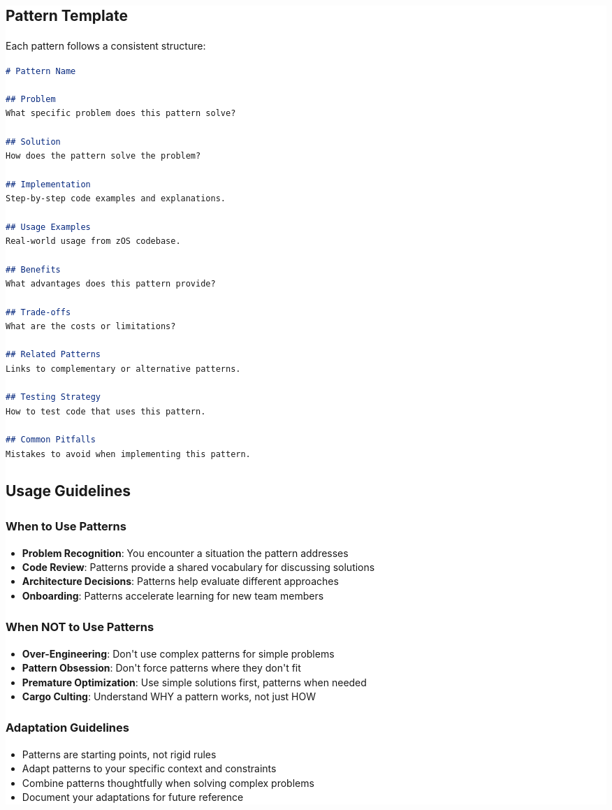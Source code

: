 ## Pattern Template

Each pattern follows a consistent structure:

```markdown
# Pattern Name

## Problem
What specific problem does this pattern solve?

## Solution
How does the pattern solve the problem?

## Implementation
Step-by-step code examples and explanations.

## Usage Examples
Real-world usage from zOS codebase.

## Benefits
What advantages does this pattern provide?

## Trade-offs
What are the costs or limitations?

## Related Patterns
Links to complementary or alternative patterns.

## Testing Strategy
How to test code that uses this pattern.

## Common Pitfalls
Mistakes to avoid when implementing this pattern.
```

## Usage Guidelines

### When to Use Patterns
- **Problem Recognition**: You encounter a situation the pattern addresses
- **Code Review**: Patterns provide a shared vocabulary for discussing solutions
- **Architecture Decisions**: Patterns help evaluate different approaches
- **Onboarding**: Patterns accelerate learning for new team members

### When NOT to Use Patterns
- **Over-Engineering**: Don't use complex patterns for simple problems
- **Pattern Obsession**: Don't force patterns where they don't fit
- **Premature Optimization**: Use simple solutions first, patterns when needed
- **Cargo Culting**: Understand WHY a pattern works, not just HOW

### Adaptation Guidelines
- Patterns are starting points, not rigid rules
- Adapt patterns to your specific context and constraints
- Combine patterns thoughtfully when solving complex problems
- Document your adaptations for future reference
